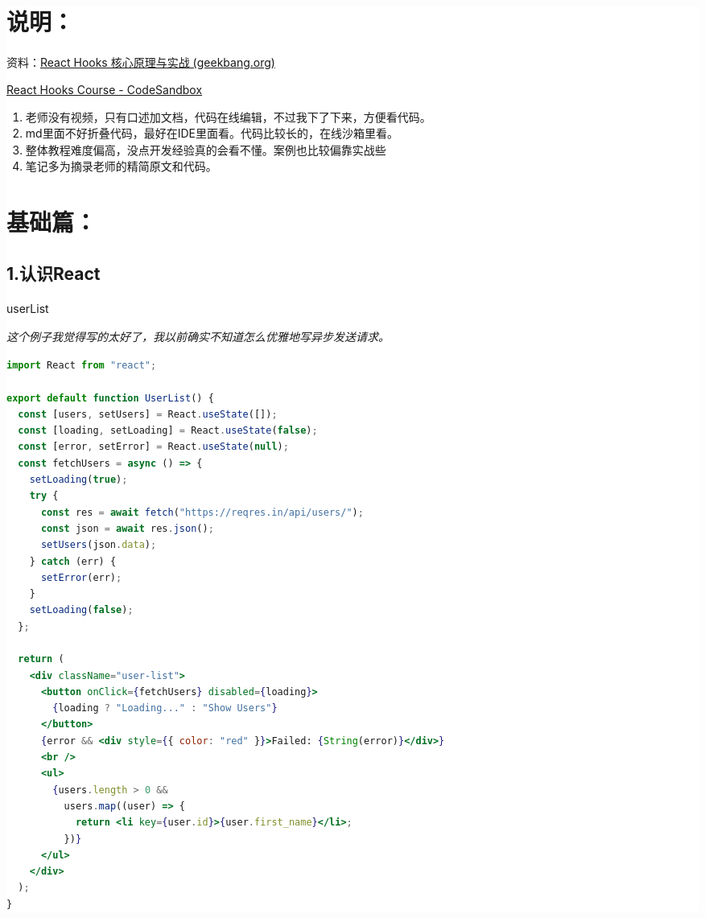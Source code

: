# 说明：

资料：[React Hooks 核心原理与实战 (geekbang.org)](https://time.geekbang.org/column/intro/100079901)

[React Hooks Course - CodeSandbox](https://codesandbox.io/s/react-hooks-course-20vzg?file=/src/01/Counter.js)

1. 老师没有视频，只有口述加文档，代码在线编辑，不过我下了下来，方便看代码。
2. md里面不好折叠代码，最好在IDE里面看。代码比较长的，在线沙箱里看。
3. 整体教程难度偏高，没点开发经验真的会看不懂。案例也比较偏靠实战些
4. 笔记多为摘录老师的精简原文和代码。

# 基础篇：

## 1.认识React

<a name="userList">userList</a>

*这个例子我觉得写的太好了，我以前确实不知道怎么优雅地写异步发送请求。*

```jsx
import React from "react";

export default function UserList() {
  const [users, setUsers] = React.useState([]);
  const [loading, setLoading] = React.useState(false);
  const [error, setError] = React.useState(null);
  const fetchUsers = async () => {
    setLoading(true);
    try {
      const res = await fetch("https://reqres.in/api/users/");
      const json = await res.json();
      setUsers(json.data);
    } catch (err) {
      setError(err);
    }
    setLoading(false);
  };

  return (
    <div className="user-list">
      <button onClick={fetchUsers} disabled={loading}>
        {loading ? "Loading..." : "Show Users"}
      </button>
      {error && <div style={{ color: "red" }}>Failed: {String(error)}</div>}
      <br />
      <ul>
        {users.length > 0 &&
          users.map((user) => {
            return <li key={user.id}>{user.first_name}</li>;
          })}
      </ul>
    </div>
  );
}

```
